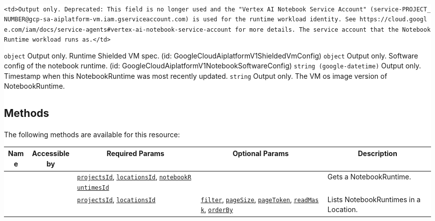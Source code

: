     <td>Output only. Deprecated: This field is no longer used and the "Vertex AI Notebook Service Account" (service-PROJECT_NUMBER@gcp-sa-aiplatform-vm.iam.gserviceaccount.com) is used for the runtime workload identity. See https://cloud.google.com/iam/docs/service-agents#vertex-ai-notebook-service-account for more details. The service account that the NotebookRuntime workload runs as.</td>
</tr>
<tr>
    <td><CopyableCode code="shieldedVmConfig" /></td>
    <td><code>object</code></td>
    <td>Output only. Runtime Shielded VM spec. (id: GoogleCloudAiplatformV1ShieldedVmConfig)</td>
</tr>
<tr>
    <td><CopyableCode code="softwareConfig" /></td>
    <td><code>object</code></td>
    <td>Output only. Software config of the notebook runtime. (id: GoogleCloudAiplatformV1NotebookSoftwareConfig)</td>
</tr>
<tr>
    <td><CopyableCode code="updateTime" /></td>
    <td><code>string (google-datetime)</code></td>
    <td>Output only. Timestamp when this NotebookRuntime was most recently updated.</td>
</tr>
<tr>
    <td><CopyableCode code="version" /></td>
    <td><code>string</code></td>
    <td>Output only. The VM os image version of NotebookRuntime.</td>
</tr>
</tbody>
</table>
</TabItem>
</Tabs>

## Methods

The following methods are available for this resource:

<table>
<thead>
    <tr>
    <th>Name</th>
    <th>Accessible by</th>
    <th>Required Params</th>
    <th>Optional Params</th>
    <th>Description</th>
    </tr>
</thead>
<tbody>
<tr>
    <td><a href="#get"><CopyableCode code="get" /></a></td>
    <td><CopyableCode code="select" /></td>
    <td><a href="#parameter-projectsId"><code>projectsId</code></a>, <a href="#parameter-locationsId"><code>locationsId</code></a>, <a href="#parameter-notebookRuntimesId"><code>notebookRuntimesId</code></a></td>
    <td></td>
    <td>Gets a NotebookRuntime.</td>
</tr>
<tr>
    <td><a href="#list"><CopyableCode code="list" /></a></td>
    <td><CopyableCode code="select" /></td>
    <td><a href="#parameter-projectsId"><code>projectsId</code></a>, <a href="#parameter-locationsId"><code>locationsId</code></a></td>
    <td><a href="#parameter-filter"><code>filter</code></a>, <a href="#parameter-pageSize"><code>pageSize</code></a>, <a href="#parameter-pageToken"><code>pageToken</code></a>, <a href="#parameter-readMask"><code>readMask</code></a>, <a href="#parameter-orderBy"><code>orderBy</code></a></td>
    <td>Lists NotebookRuntimes in a Location.</td>